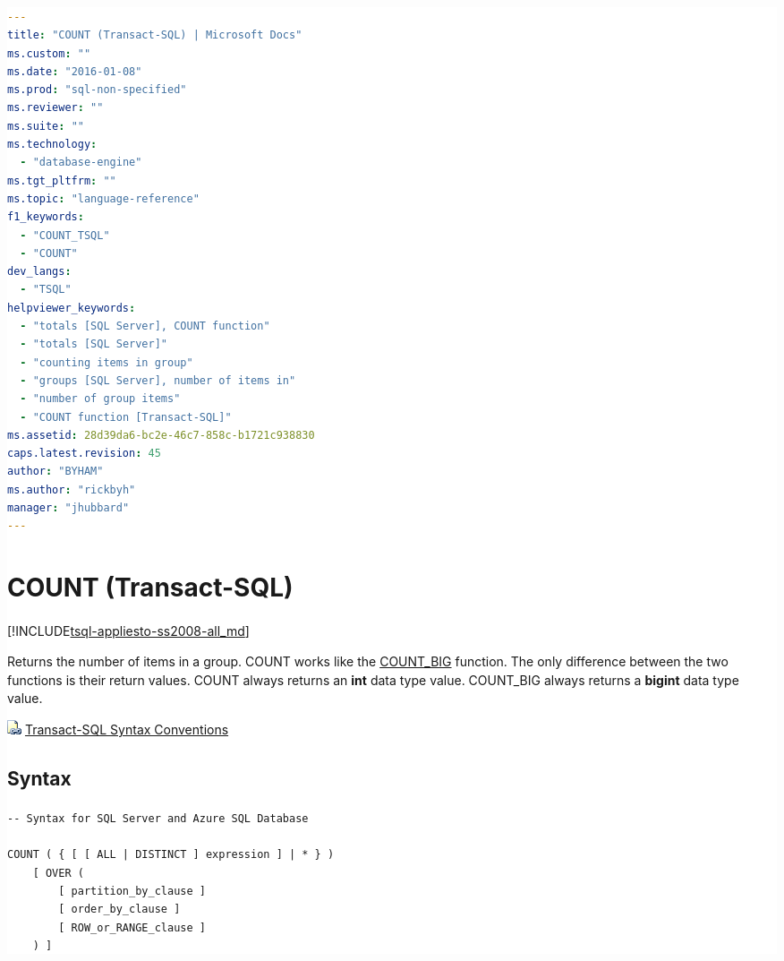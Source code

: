 ```yaml
---
title: "COUNT (Transact-SQL) | Microsoft Docs"
ms.custom: ""
ms.date: "2016-01-08"
ms.prod: "sql-non-specified"
ms.reviewer: ""
ms.suite: ""
ms.technology: 
  - "database-engine"
ms.tgt_pltfrm: ""
ms.topic: "language-reference"
f1_keywords: 
  - "COUNT_TSQL"
  - "COUNT"
dev_langs: 
  - "TSQL"
helpviewer_keywords: 
  - "totals [SQL Server], COUNT function"
  - "totals [SQL Server]"
  - "counting items in group"
  - "groups [SQL Server], number of items in"
  - "number of group items"
  - "COUNT function [Transact-SQL]"
ms.assetid: 28d39da6-bc2e-46c7-858c-b1721c938830
caps.latest.revision: 45
author: "BYHAM"
ms.author: "rickbyh"
manager: "jhubbard"
---
```

# COUNT (Transact-SQL)
[!INCLUDE[tsql-appliesto-ss2008-all_md](../../includes/tsql-appliesto-ss2008-all-md.md)]

  Returns the number of items in a group. COUNT works like the [COUNT_BIG](../../t-sql/functions/count-big-transact-sql.md) function. The only difference between the two functions is their return values. COUNT always returns an **int** data type value. COUNT_BIG always returns a **bigint** data type value.  
  
 ![Topic link icon](../../database-engine/configure-windows/media/topic-link.gif "Topic link icon") [Transact-SQL Syntax Conventions](../../t-sql/language-elements/transact-sql-syntax-conventions-transact-sql.md)  
  
## Syntax  
  
```  
-- Syntax for SQL Server and Azure SQL Database  
  
COUNT ( { [ [ ALL | DISTINCT ] expression ] | * } )   
    [ OVER (   
        [ partition_by_clause ]   
        [ order_by_clause ]   
        [ ROW_or_RANGE_clause ]  
    ) ]  
```  
  